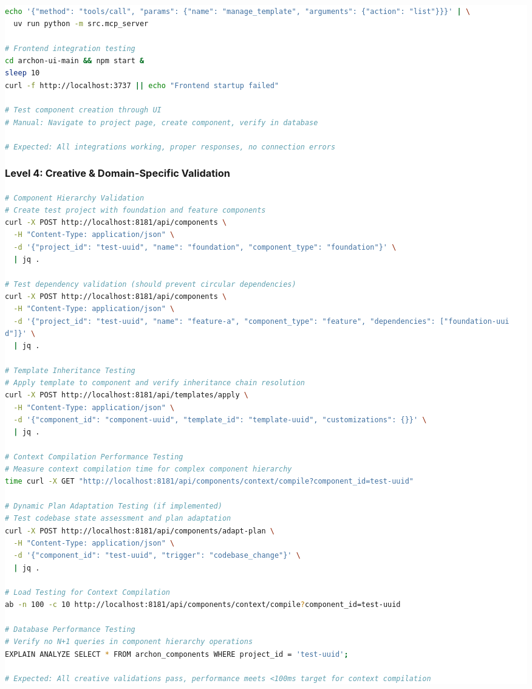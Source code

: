 ```bash
echo '{"method": "tools/call", "params": {"name": "manage_template", "arguments": {"action": "list"}}}' | \
  uv run python -m src.mcp_server

# Frontend integration testing
cd archon-ui-main && npm start &
sleep 10
curl -f http://localhost:3737 || echo "Frontend startup failed"

# Test component creation through UI
# Manual: Navigate to project page, create component, verify in database

# Expected: All integrations working, proper responses, no connection errors
```

### Level 4: Creative & Domain-Specific Validation

```bash
# Component Hierarchy Validation
# Create test project with foundation and feature components
curl -X POST http://localhost:8181/api/components \
  -H "Content-Type: application/json" \
  -d '{"project_id": "test-uuid", "name": "foundation", "component_type": "foundation"}' \
  | jq .

# Test dependency validation (should prevent circular dependencies)
curl -X POST http://localhost:8181/api/components \
  -H "Content-Type: application/json" \
  -d '{"project_id": "test-uuid", "name": "feature-a", "component_type": "feature", "dependencies": ["foundation-uuid"]}' \
  | jq .

# Template Inheritance Testing
# Apply template to component and verify inheritance chain resolution
curl -X POST http://localhost:8181/api/templates/apply \
  -H "Content-Type: application/json" \
  -d '{"component_id": "component-uuid", "template_id": "template-uuid", "customizations": {}}' \
  | jq .

# Context Compilation Performance Testing
# Measure context compilation time for complex component hierarchy
time curl -X GET "http://localhost:8181/api/components/context/compile?component_id=test-uuid"

# Dynamic Plan Adaptation Testing (if implemented)
# Test codebase state assessment and plan adaptation
curl -X POST http://localhost:8181/api/components/adapt-plan \
  -H "Content-Type: application/json" \
  -d '{"component_id": "test-uuid", "trigger": "codebase_change"}' \
  | jq .

# Load Testing for Context Compilation
ab -n 100 -c 10 http://localhost:8181/api/components/context/compile?component_id=test-uuid

# Database Performance Testing
# Verify no N+1 queries in component hierarchy operations
EXPLAIN ANALYZE SELECT * FROM archon_components WHERE project_id = 'test-uuid';

# Expected: All creative validations pass, performance meets <100ms target for context compilation
```
